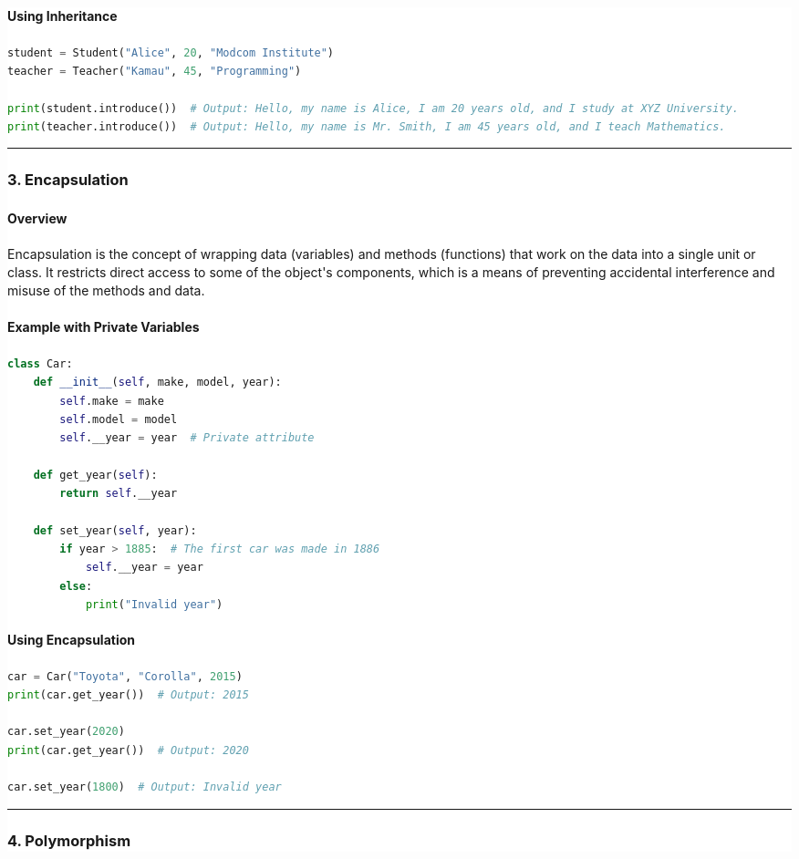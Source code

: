 #### Using Inheritance
```python
student = Student("Alice", 20, "Modcom Institute")
teacher = Teacher("Kamau", 45, "Programming")

print(student.introduce())  # Output: Hello, my name is Alice, I am 20 years old, and I study at XYZ University.
print(teacher.introduce())  # Output: Hello, my name is Mr. Smith, I am 45 years old, and I teach Mathematics.
```

---

### 3. Encapsulation

#### Overview
Encapsulation is the concept of wrapping data (variables) and methods (functions) that work on the data into a single unit or class. It restricts direct access to some of the object's components, which is a means of preventing accidental interference and misuse of the methods and data.

#### Example with Private Variables
```python
class Car:
    def __init__(self, make, model, year):
        self.make = make
        self.model = model
        self.__year = year  # Private attribute
    
    def get_year(self):
        return self.__year
    
    def set_year(self, year):
        if year > 1885:  # The first car was made in 1886
            self.__year = year
        else:
            print("Invalid year")
```

#### Using Encapsulation
```python
car = Car("Toyota", "Corolla", 2015)
print(car.get_year())  # Output: 2015

car.set_year(2020)
print(car.get_year())  # Output: 2020

car.set_year(1800)  # Output: Invalid year
```

---

### 4. Polymorphism
